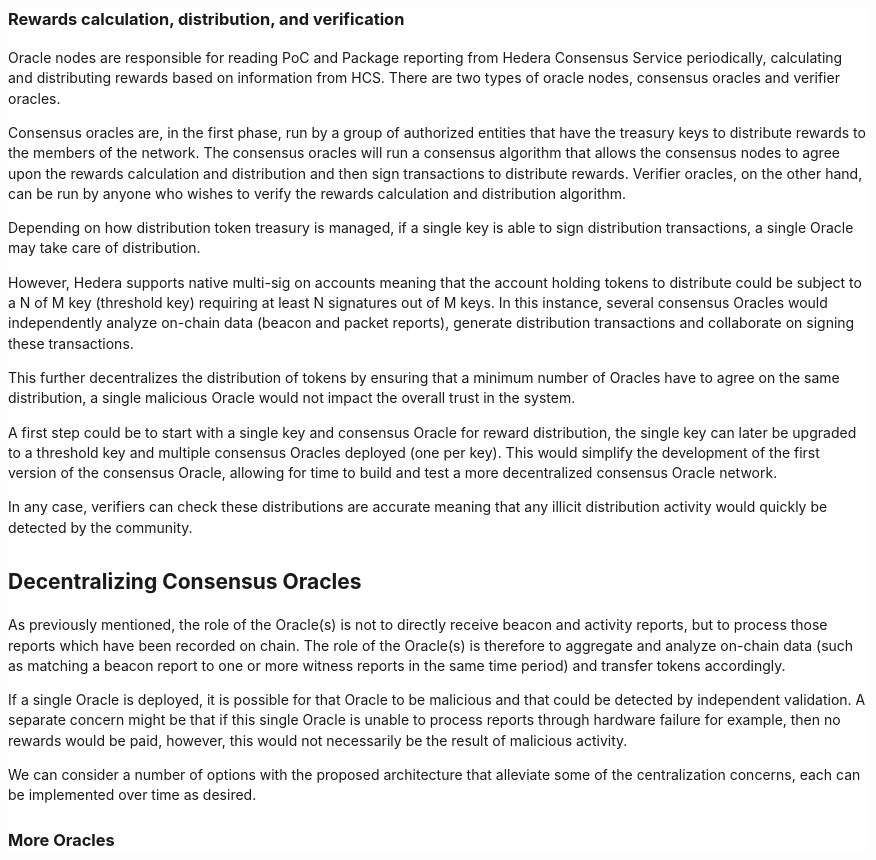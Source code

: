 ### Rewards calculation, distribution, and verification

Oracle nodes are responsible for reading PoC and Package reporting from Hedera Consensus Service
periodically, calculating and distributing rewards based on information from HCS. There are two
types of oracle nodes, consensus oracles and verifier oracles.

Consensus oracles are, in the first phase, run by a group of authorized entities that have the
treasury keys to distribute rewards to the members of the network. The consensus oracles will run a
consensus algorithm that allows the consensus nodes to agree upon the rewards calculation and
distribution and then sign transactions to distribute rewards. Verifier oracles, on the other hand,
can be run by anyone who wishes to verify the rewards calculation and distribution algorithm.

Depending on how distribution token treasury is managed, if a single key is able to sign
distribution transactions, a single Oracle may take care of distribution.

However, Hedera supports native multi-sig on accounts meaning that the account holding tokens to
distribute could be subject to a N of M key (threshold key) requiring at least N signatures out of M
keys. In this instance, several consensus Oracles would independently analyze on-chain data (beacon
and packet reports), generate distribution transactions and collaborate on signing these
transactions.

This further decentralizes the distribution of tokens by ensuring that a minimum number of Oracles
have to agree on the same distribution, a single malicious Oracle would not impact the overall trust
in the system.

A first step could be to start with a single key and consensus Oracle for reward distribution, the
single key can later be upgraded to a threshold key and multiple consensus Oracles deployed (one per
key). This would simplify the development of the first version of the consensus Oracle, allowing for
time to build and test a more decentralized consensus Oracle network.

In any case, verifiers can check these distributions are accurate meaning that any illicit
distribution activity would quickly be detected by the community.

## Decentralizing Consensus Oracles

As previously mentioned, the role of the Oracle(s) is not to directly receive beacon and activity
reports, but to process those reports which have been recorded on chain. The role of the Oracle(s)
is therefore to aggregate and analyze on-chain data (such as matching a beacon report to one or more
witness reports in the same time period) and transfer tokens accordingly.

If a single Oracle is deployed, it is possible for that Oracle to be malicious and that could be
detected by independent validation. A separate concern might be that if this single Oracle is unable
to process reports through hardware failure for example, then no rewards would be paid, however,
this would not necessarily be the result of malicious activity.

We can consider a number of options with the proposed architecture that alleviate some of the
centralization concerns, each can be implemented over time as desired.

### More Oracles
